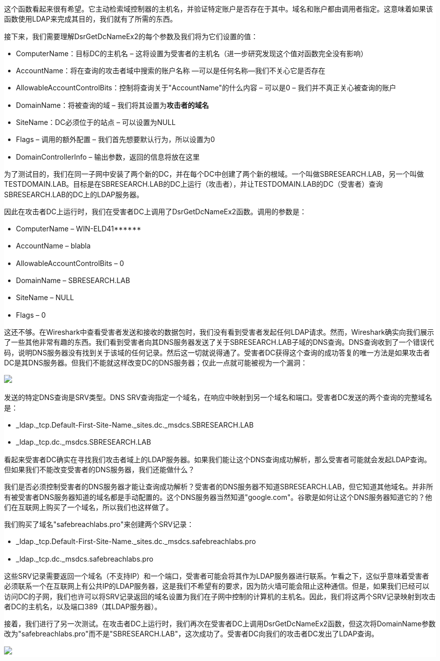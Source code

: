 这个函数看起来很有希望。它主动检索域控制器的主机名，并验证特定账户是否存在于其中。域名和账户都由调用者指定。这意味着如果该函数使用LDAP来完成其目的，我们就有了所需的东西。  
  
接下来，我们需要理解DsrGetDcNameEx2的每个参数及我们将为它们设置的值：  
- ComputerName：目标DC的主机名 – 这将设置为受害者的主机名（进一步研究发现这个值对函数完全没有影响）  
  
- AccountName：将在查询的攻击者域中搜索的账户名称 —可以是任何名称—我们不关心它是否存在  
  
- AllowableAccountControlBits：控制将查询关于"AccountName"的什么内容 – 可以是0 – 我们并不真正关心被查询的账户  
  
- DomainName：将被查询的域 – 我们将其设置为**攻击者的域名**  
  
- SiteName：DC必须位于的站点 – 可以设置为NULL  
  
- Flags – 调用的额外配置 – 我们首先想要默认行为，所以设置为0  
  
- DomainControllerInfo – 输出参数，返回的信息将放在这里  
  
为了测试目的，我们在同一子网中安装了两个新的DC，并在每个DC中创建了两个新的根域。一个叫做SBRESEARCH.LAB，另一个叫做TESTDOMAIN.LAB。目标是在SBRESEARCH.LAB的DC上运行（攻击者），并让TESTDOMAIN.LAB的DC（受害者）查询SBRESEARCH.LAB的DC上的LDAP服务器。  
  
因此在攻击者DC上运行时，我们在受害者DC上调用了DsrGetDcNameEx2函数。调用的参数是：  
- ComputerName – WIN-ELD41******  
  
- AccountName – blabla  
  
- AllowableAccountControlBits – 0  
  
- DomainName – SBRESEARCH.LAB  
  
- SiteName – NULL  
  
- Flags – 0  
  
这还不够。在Wireshark中查看受害者发送和接收的数据包时，我们没有看到受害者发起任何LDAP请求。然而，Wireshark确实向我们展示了一些其他非常有趣的东西。我们看到受害者向其DNS服务器发送了关于SBRESEARCH.LAB子域的DNS查询。DNS查询收到了一个错误代码，说明DNS服务器没有找到关于该域的任何记录。然后这一切就说得通了。受害者DC获得这个查询的成功答复的唯一方法是如果攻击者DC是其DNS服务器。但我们不能就这样改变DC的DNS服务器；仅此一点就可能被视为一个漏洞：  
  
![](https://mmbiz.qpic.cn/sz_mmbiz_png/KgxDGkACWnRK6TbyQOyFlNja6b3mkiauXnAocUxHiccyz45O0nb0YU2mtlArKr3vTCCBWgONsZM9pos7yFgZH8nw/640?wx_fmt=png&from=appmsg "")  
  
发送的特定DNS查询是SRV类型。DNS SRV查询指定一个域名，在响应中映射到另一个域名和端口。受害者DC发送的两个查询的完整域名是：  
- _ldap._tcp.Default-First-Site-Name._sites.dc._msdcs.SBRESEARCH.LAB  
  
- _ldap._tcp.dc._msdcs.SBRESEARCH.LAB  
  
看起来受害者DC确实在寻找我们攻击者域上的LDAP服务器。如果我们能让这个DNS查询成功解析，那么受害者可能就会发起LDAP查询。但如果我们不能改变受害者的DNS服务器，我们还能做什么？  
  
我们是否必须控制受害者的DNS服务器才能让查询成功解析？受害者的DNS服务器不知道SBRESEARCH.LAB，但它知道其他域名。并非所有被受害者DNS服务器知道的域名都是手动配置的。这个DNS服务器当然知道"google.com"。谷歌是如何让这个DNS服务器知道它的？他们在互联网上购买了一个域名，所以我们也这样做了。  
  
我们购买了域名"safebreachlabs.pro"来创建两个SRV记录：  
- _ldap._tcp.Default-First-Site-Name._sites.dc._msdcs.safebreachlabs.pro  
  
- _ldap._tcp.dc._msdcs.safebreachlabs.pro  
  
这些SRV记录需要返回一个域名（不支持IP）和一个端口，受害者可能会将其作为LDAP服务器进行联系。乍看之下，这似乎意味着受害者必须联系一个在互联网上有公共IP的LDAP服务器，这是我们不希望有的要求，因为防火墙可能会阻止这种通信。但是，如果我们已经可以访问DC的子网，我们也许可以将SRV记录返回的域名设置为我们在子网中控制的计算机的主机名。因此，我们将这两个SRV记录映射到攻击者DC的主机名，以及端口389（其LDAP服务器）。  
  
接着，我们进行了另一次测试。在攻击者DC上运行时，我们再次在受害者DC上调用DsrGetDcNameEx2函数，但这次将DomainName参数改为"safebreachlabs.pro"而不是"SBRESEARCH.LAB"，这次成功了。受害者DC向我们的攻击者DC发出了LDAP查询。  
  
![](https://mmbiz.qpic.cn/sz_mmbiz_png/KgxDGkACWnRK6TbyQOyFlNja6b3mkiauXw9VC0ZtaCnbhKWRNTMoSlLgoaLgjia9dnWHojaocyujGRKPal5rwz8g/640?wx_fmt=png&from=appmsg "")  
  